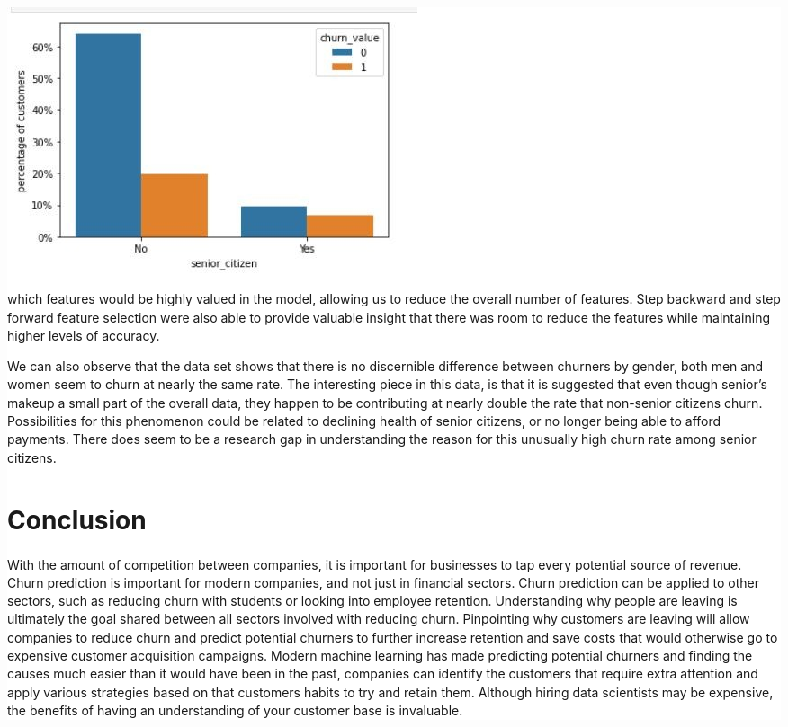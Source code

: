 <td><img src="media/16e96fc529076cf44280a15ccc8554bb.jpeg"/></td>
</tr>
</table>

which features would be highly valued in the model, allowing us to reduce the
overall number of features. Step backward and step forward feature selection
were also able to provide valuable insight that there was room to reduce the
features while maintaining higher levels of accuracy.

We can also observe that the data set shows that there is no discernible
difference between churners by gender, both men and women seem to churn at
nearly the same rate. The interesting piece in this data, is that it is
suggested that even though senior’s makeup a small part of the overall data,
they happen to be contributing at nearly double the rate that non-senior
citizens churn. Possibilities for this phenomenon could be related to declining
health of senior citizens, or no longer being able to afford payments. There
does seem to be a research gap in understanding the reason for this unusually
high churn rate among senior citizens.

# Conclusion

With the amount of competition between companies, it is important for businesses
to tap every potential source of revenue. Churn prediction is important for
modern companies, and not just in financial sectors. Churn prediction can be
applied to other sectors, such as reducing churn with students or looking into
employee retention. Understanding why people are leaving is ultimately the goal
shared between all sectors involved with reducing churn. Pinpointing why
customers are leaving will allow companies to reduce churn and predict potential
churners to further increase retention and save costs that would otherwise go to
expensive customer acquisition campaigns. Modern machine learning has made
predicting potential churners and finding the causes much easier than it would
have been in the past, companies can identify the customers that require extra
attention and apply various strategies based on that customers habits to try and
retain them. Although hiring data scientists may be expensive, the benefits of
having an understanding of your customer base is invaluable.
